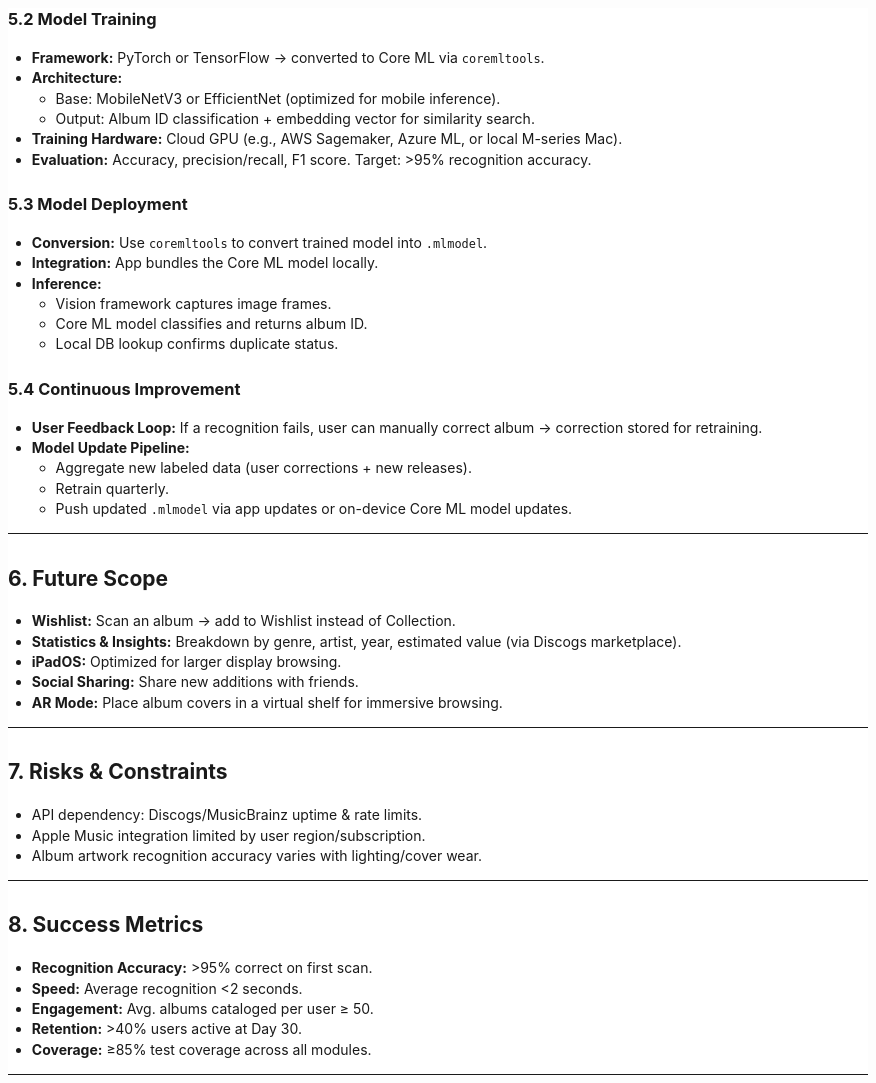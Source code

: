 ### 5.2 Model Training
- **Framework:** PyTorch or TensorFlow → converted to Core ML via `coremltools`.  
- **Architecture:**  
  - Base: MobileNetV3 or EfficientNet (optimized for mobile inference).  
  - Output: Album ID classification + embedding vector for similarity search.  
- **Training Hardware:** Cloud GPU (e.g., AWS Sagemaker, Azure ML, or local M-series Mac).  
- **Evaluation:** Accuracy, precision/recall, F1 score. Target: >95% recognition accuracy.  

### 5.3 Model Deployment
- **Conversion:** Use `coremltools` to convert trained model into `.mlmodel`.  
- **Integration:** App bundles the Core ML model locally.  
- **Inference:**  
  - Vision framework captures image frames.  
  - Core ML model classifies and returns album ID.  
  - Local DB lookup confirms duplicate status.  

### 5.4 Continuous Improvement
- **User Feedback Loop:** If a recognition fails, user can manually correct album → correction stored for retraining.  
- **Model Update Pipeline:**  
  - Aggregate new labeled data (user corrections + new releases).  
  - Retrain quarterly.  
  - Push updated `.mlmodel` via app updates or on-device Core ML model updates.  

---

## 6. Future Scope

- **Wishlist:** Scan an album → add to Wishlist instead of Collection.  
- **Statistics & Insights:** Breakdown by genre, artist, year, estimated value (via Discogs marketplace).  
- **iPadOS:** Optimized for larger display browsing.  
- **Social Sharing:** Share new additions with friends.  
- **AR Mode:** Place album covers in a virtual shelf for immersive browsing.  

---

## 7. Risks & Constraints

- API dependency: Discogs/MusicBrainz uptime & rate limits.  
- Apple Music integration limited by user region/subscription.  
- Album artwork recognition accuracy varies with lighting/cover wear.  

---

## 8. Success Metrics

- **Recognition Accuracy:** >95% correct on first scan.  
- **Speed:** Average recognition <2 seconds.  
- **Engagement:** Avg. albums cataloged per user ≥ 50.  
- **Retention:** >40% users active at Day 30.  
- **Coverage:** ≥85% test coverage across all modules.  

---